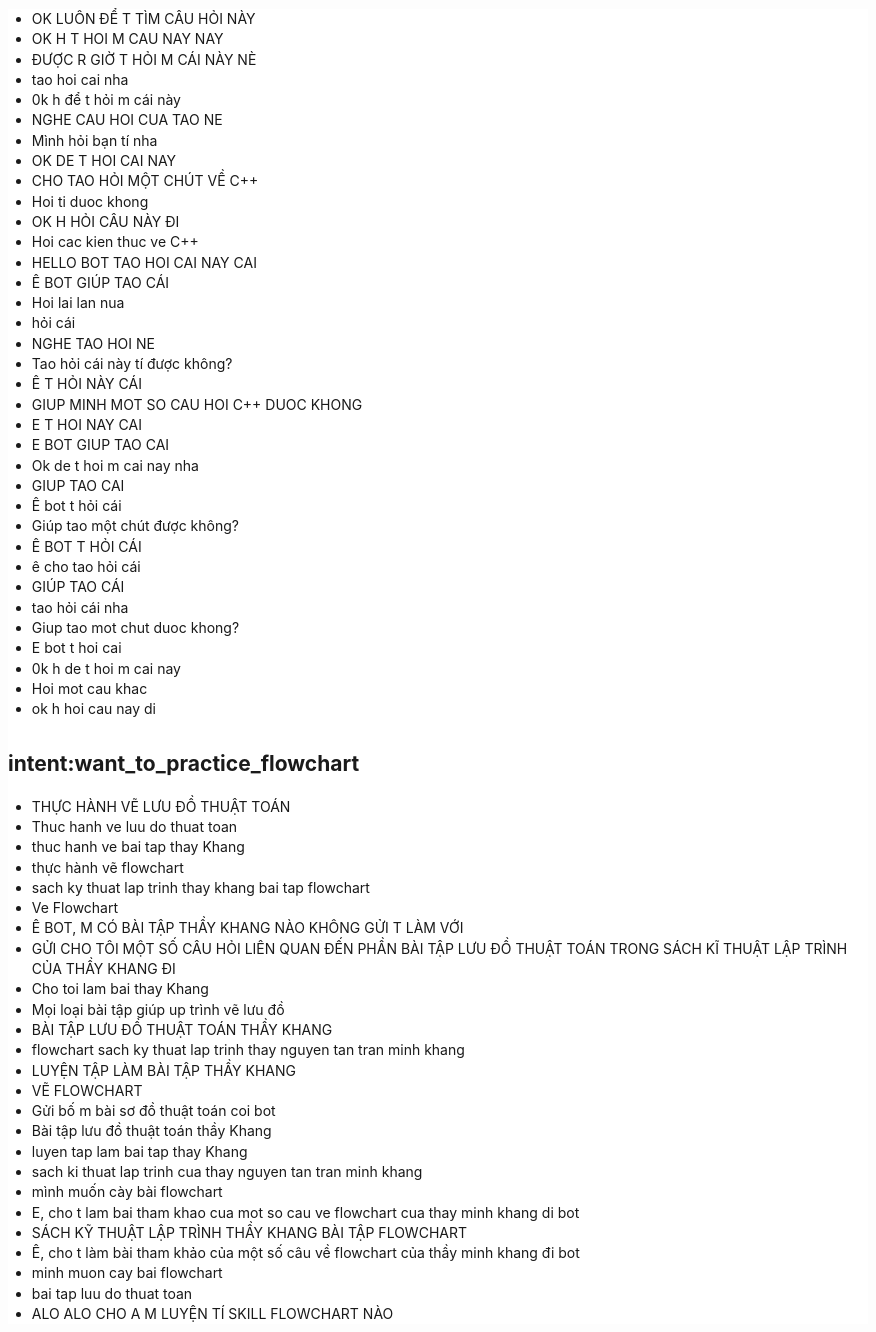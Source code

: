 - OK LUÔN ĐỂ T TÌM CÂU HỎI NÀY
- OK H T HOI M CAU NAY NAY
- ĐƯỢC R GIỜ T HỎI M CÁI NÀY NÈ
- tao hoi cai nha
- 0k h để t hỏi m cái này
- NGHE CAU HOI CUA TAO NE
- Mình hỏi bạn tí nha
- OK DE T HOI CAI NAY
- CHO TAO HỎI MỘT CHÚT VỀ C++
- Hoi ti duoc khong
- OK H HỎI CÂU NÀY ĐI
- Hoi cac kien thuc ve C++
- HELLO BOT TAO HOI CAI NAY CAI
- Ê BOT GIÚP TAO CÁI
- Hoi lai lan nua
- hỏi cái
- NGHE TAO HOI NE
- Tao hỏi cái này tí được không?
- Ê T HỎI NÀY CÁI
- GIUP MINH MOT SO CAU HOI C++ DUOC KHONG
- E T HOI NAY CAI
- E BOT GIUP TAO CAI
- Ok de t hoi m cai nay nha
- GIUP TAO CAI
- Ê bot t hỏi cái
- Giúp tao một chút được không?
- Ê BOT T HỎI CÁI
- ê cho tao hỏi cái
- GIÚP TAO CÁI
- tao hỏi cái nha
- Giup tao mot chut duoc khong?
- E bot t hoi cai
- 0k h de t hoi m cai nay
- Hoi mot cau khac
- ok h hoi cau nay di

## intent:want_to_practice_flowchart
- THỰC HÀNH VẼ LƯU ĐỒ THUẬT TOÁN
- Thuc hanh ve luu do thuat toan
- thuc hanh ve bai tap thay Khang
- thực hành vẽ flowchart
- sach ky thuat lap trinh thay khang bai tap flowchart
- Ve Flowchart
- Ê BOT, M CÓ BÀI TẬP THẦY KHANG NÀO KHÔNG GỬI T LÀM VỚI
- GỬI CHO TÔI MỘT SỐ CÂU HỎI LIÊN QUAN ĐẾN PHẦN BÀI TẬP LƯU ĐỒ THUẬT TOÁN TRONG SÁCH KĨ THUẬT LẬP TRÌNH CỦA THẦY KHANG ĐI
- Cho toi lam bai thay Khang
- Mọi loại bài tập giúp up trình vẽ lưu đồ
- BÀI TẬP LƯU ĐỒ THUẬT TOÁN THẦY KHANG
- flowchart sach ky thuat lap trinh thay nguyen tan tran minh khang
- LUYỆN TẬP LÀM BÀI TẬP THẦY KHANG
- VẼ FLOWCHART
- Gửi bố m bài sơ đồ thuật toán coi bot
- Bài tập lưu đồ thuật toán thầy Khang
- luyen tap lam bai tap thay Khang
- sach ki thuat lap trinh cua thay nguyen tan tran minh khang
- mình muốn cày bài flowchart
- E, cho t lam bai tham khao cua mot so cau ve flowchart cua thay minh khang di bot
- SÁCH KỸ THUẬT LẬP TRÌNH THẦY KHANG BÀI TẬP FLOWCHART
- Ê, cho t làm bài tham khảo của một số câu về flowchart của thầy minh khang đi bot
- minh muon cay bai flowchart
- bai tap luu do thuat toan
- ALO ALO CHO A M LUYỆN TÍ SKILL FLOWCHART NÀO